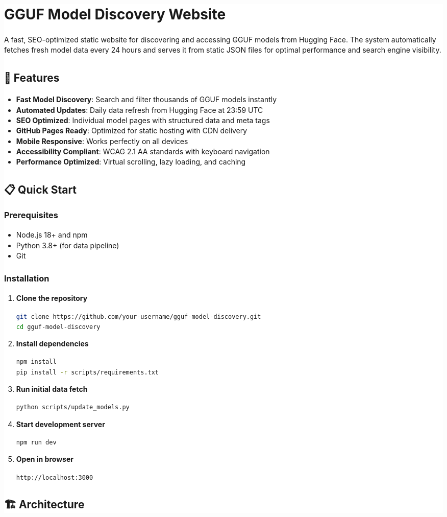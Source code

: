 # GGUF Model Discovery Website

A fast, SEO-optimized static website for discovering and accessing GGUF models from Hugging Face. The system automatically fetches fresh model data every 24 hours and serves it from static JSON files for optimal performance and search engine visibility.

## 🚀 Features

- **Fast Model Discovery**: Search and filter thousands of GGUF models instantly
- **Automated Updates**: Daily data refresh from Hugging Face at 23:59 UTC
- **SEO Optimized**: Individual model pages with structured data and meta tags
- **GitHub Pages Ready**: Optimized for static hosting with CDN delivery
- **Mobile Responsive**: Works perfectly on all devices
- **Accessibility Compliant**: WCAG 2.1 AA standards with keyboard navigation
- **Performance Optimized**: Virtual scrolling, lazy loading, and caching

## 📋 Quick Start

### Prerequisites

- Node.js 18+ and npm
- Python 3.8+ (for data pipeline)
- Git

### Installation

1. **Clone the repository**
   ```bash
   git clone https://github.com/your-username/gguf-model-discovery.git
   cd gguf-model-discovery
   ```

2. **Install dependencies**
   ```bash
   npm install
   pip install -r scripts/requirements.txt
   ```

3. **Run initial data fetch**
   ```bash
   python scripts/update_models.py
   ```

4. **Start development server**
   ```bash
   npm run dev
   ```

5. **Open in browser**
   ```
   http://localhost:3000
   ```

## 🏗️ Architecture
